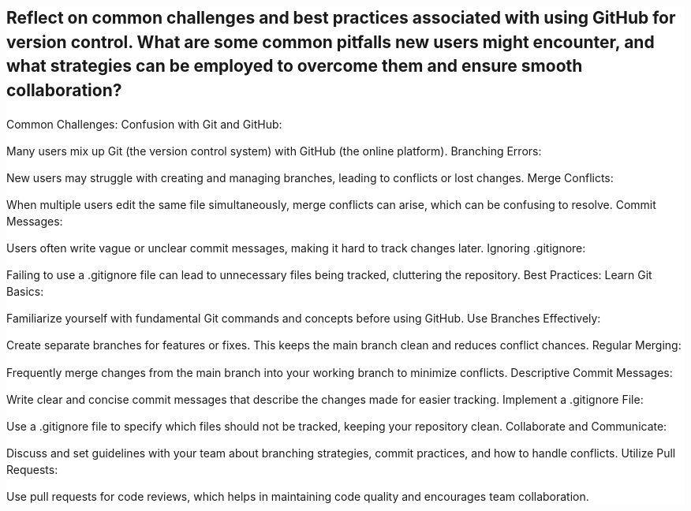 ## Reflect on common challenges and best practices associated with using GitHub for version control. What are some common pitfalls new users might encounter, and what strategies can be employed to overcome them and ensure smooth collaboration?
Common Challenges:
Confusion with Git and GitHub:

Many users mix up Git (the version control system) with GitHub (the online platform).
Branching Errors:

New users may struggle with creating and managing branches, leading to conflicts or lost changes.
Merge Conflicts:

When multiple users edit the same file simultaneously, merge conflicts can arise, which can be confusing to resolve.
Commit Messages:

Users often write vague or unclear commit messages, making it hard to track changes later.
Ignoring .gitignore:

Failing to use a .gitignore file can lead to unnecessary files being tracked, cluttering the repository.
Best Practices:
Learn Git Basics:

Familiarize yourself with fundamental Git commands and concepts before using GitHub.
Use Branches Effectively:

Create separate branches for features or fixes. This keeps the main branch clean and reduces conflict chances.
Regular Merging:

Frequently merge changes from the main branch into your working branch to minimize conflicts.
Descriptive Commit Messages:

Write clear and concise commit messages that describe the changes made for easier tracking.
Implement a .gitignore File:

Use a .gitignore file to specify which files should not be tracked, keeping your repository clean.
Collaborate and Communicate:

Discuss and set guidelines with your team about branching strategies, commit practices, and how to handle conflicts.
Utilize Pull Requests:

Use pull requests for code reviews, which helps in maintaining code quality and encourages team collaboration.
